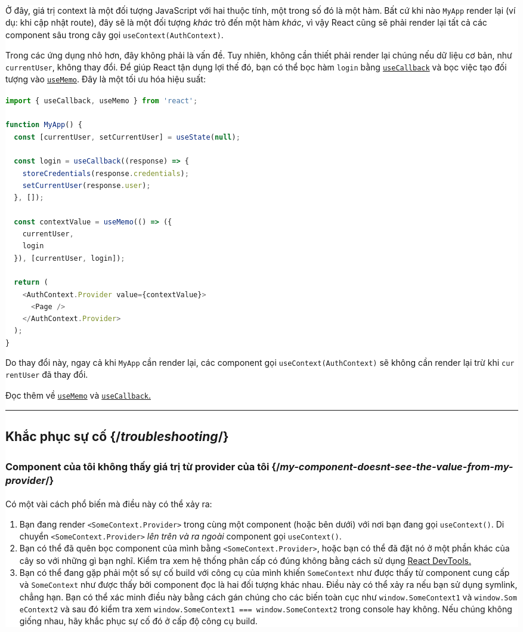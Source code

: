 Ở đây, <CodeStep step={2}>giá trị context</CodeStep> là một đối tượng JavaScript với hai thuộc tính, một trong số đó là một hàm. Bất cứ khi nào `MyApp` render lại (ví dụ: khi cập nhật route), đây sẽ là một đối tượng *khác* trỏ đến một hàm *khác*, vì vậy React cũng sẽ phải render lại tất cả các component sâu trong cây gọi `useContext(AuthContext)`.

Trong các ứng dụng nhỏ hơn, đây không phải là vấn đề. Tuy nhiên, không cần thiết phải render lại chúng nếu dữ liệu cơ bản, như `currentUser`, không thay đổi. Để giúp React tận dụng lợi thế đó, bạn có thể bọc hàm `login` bằng [`useCallback`](/reference/react/useCallback) và bọc việc tạo đối tượng vào [`useMemo`](/reference/react/useMemo). Đây là một tối ưu hóa hiệu suất:

```js {6,9,11,14,17}
import { useCallback, useMemo } from 'react';

function MyApp() {
  const [currentUser, setCurrentUser] = useState(null);

  const login = useCallback((response) => {
    storeCredentials(response.credentials);
    setCurrentUser(response.user);
  }, []);

  const contextValue = useMemo(() => ({
    currentUser,
    login
  }), [currentUser, login]);

  return (
    <AuthContext.Provider value={contextValue}>
      <Page />
    </AuthContext.Provider>
  );
}
```

Do thay đổi này, ngay cả khi `MyApp` cần render lại, các component gọi `useContext(AuthContext)` sẽ không cần render lại trừ khi `currentUser` đã thay đổi.

Đọc thêm về [`useMemo`](/reference/react/useMemo#skipping-re-rendering-of-components) và [`useCallback`.](/reference/react/useCallback#skipping-re-rendering-of-components)

---

## Khắc phục sự cố {/*troubleshooting*/}

### Component của tôi không thấy giá trị từ provider của tôi {/*my-component-doesnt-see-the-value-from-my-provider*/}

Có một vài cách phổ biến mà điều này có thể xảy ra:

1. Bạn đang render `<SomeContext.Provider>` trong cùng một component (hoặc bên dưới) với nơi bạn đang gọi `useContext()`. Di chuyển `<SomeContext.Provider>` *lên trên và ra ngoài* component gọi `useContext()`.
2. Bạn có thể đã quên bọc component của mình bằng `<SomeContext.Provider>`, hoặc bạn có thể đã đặt nó ở một phần khác của cây so với những gì bạn nghĩ. Kiểm tra xem hệ thống phân cấp có đúng không bằng cách sử dụng [React DevTools.](/learn/react-developer-tools)
3. Bạn có thể đang gặp phải một số sự cố build với công cụ của mình khiến `SomeContext` như được thấy từ component cung cấp và `SomeContext` như được thấy bởi component đọc là hai đối tượng khác nhau. Điều này có thể xảy ra nếu bạn sử dụng symlink, chẳng hạn. Bạn có thể xác minh điều này bằng cách gán chúng cho các biến toàn cục như `window.SomeContext1` và `window.SomeContext2` và sau đó kiểm tra xem `window.SomeContext1 === window.SomeContext2` trong console hay không. Nếu chúng không giống nhau, hãy khắc phục sự cố đó ở cấp độ công cụ build.
